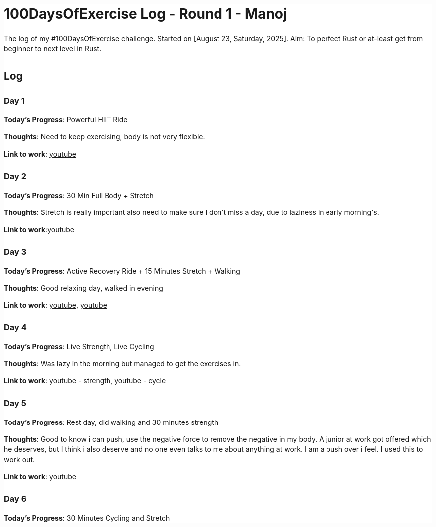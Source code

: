 # 100DaysOfExercise Log - Round 1 - Manoj

The log of my #100DaysOfExercise challenge. Started on [August 23, Saturday, 2025].
Aim: To perfect Rust or at-least get from beginner to next level in Rust.

## Log

### Day 1

**Today’s Progress**: Powerful HIIT Ride

**Thoughts**: Need to keep exercising, body is not very flexible.

**Link to work**: [youtube](https://youtu.be/YB1zYVf5uhI)

### Day 2

**Today’s Progress**: 30 Min Full Body + Stretch

**Thoughts**: Stretch is really important also need to make sure I don't miss a day, due to laziness in early morning's.

**Link to work**:[youtube](https://youtu.be/YeNPUjvh1YA)

### Day 3

**Today’s Progress**: Active Recovery Ride + 15 Minutes Stretch + Walking

**Thoughts**: Good relaxing day, walked in evening

**Link to work**: [youtube](https://youtu.be/thlntNpSgD0), [youtube](https://youtu.be/RHFtS0m8F_A)

### Day 4

**Today’s Progress**: Live Strength, Live Cycling

**Thoughts**: Was lazy in the morning but managed to get the exercises in.

**Link to work**: [youtube - strength](https://youtube.com/live/XGMhh4Hp2UI), [youtube - cycle](https://youtube.com/live/f5UmabWqjoM)

### Day 5

**Today’s Progress**: Rest day, did walking and 30 minutes strength

**Thoughts**: Good to know i can push, use the negative force to remove the negative in my body. A junior at work got offered which he deserves, but I think i also deserve and no one even talks to me about anything at work. I am a push over i feel. I used this to work out.

**Link to work**: [youtube](https://www.youtube.com/watch?v=OXmo07BNEQI)

### Day 6

**Today’s Progress**: 30 Minutes Cycling and Stretch
